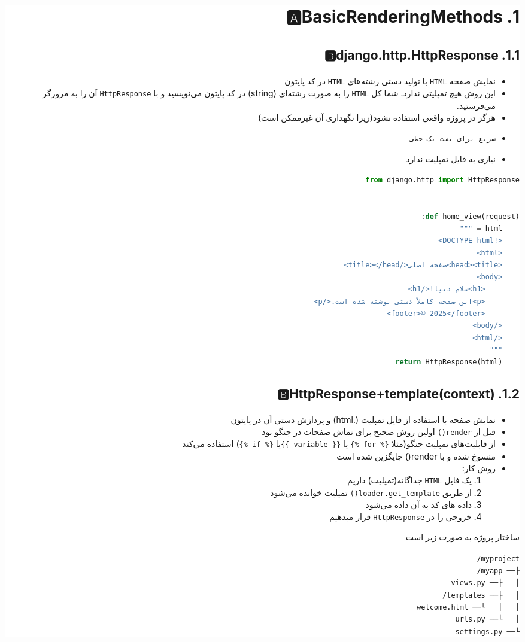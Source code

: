<div dir="rtl">

# 1. 🅰️BasicRenderingMethods

## 1.1. 🅱️django.http.HttpResponse

* نمایش صفحه `HTML` با تولید دستی رشته‌های `HTML` در کد پایتون
* این روش هیچ تمپلیتی ندارد. شما کل `HTML` را به صورت رشته‌ای (string) در کد پایتون می‌نویسید و با `HttpResponse` آن را به مرورگر می‌فرستید.
* هرگز در پروژه واقعی استفاده نشود(زیرا نگهداری آن غیرممکن است)
*     سریع برای تست یک خطی
* نیازی به فایل تمپلیت ندارد

```python
from django.http import HttpResponse


def home_view(request):
    html = """
    <!DOCTYPE html>
    <html>
    <head><title>صفحه اصلی</title></head>
    <body>
        <h1>سلام دنیا!</h1>
        <p>این صفحه کاملاً دستی نوشته شده است.</p>
        <footer>© 2025</footer>
    </body>
    </html>
    """
    return HttpResponse(html)
```

## 1.2. 🅱️HttpResponse+template(context)

* نمایش صفحه با استفاده از فایل تمپلیت (.html) و پردازش دستی آن در پایتون
* قبل از `render()` اولین روش صحیح برای نماش صفحات در جنگو بود
* از قابلیت‌های تمپلیت جنگو(مثلا `{% for %}` یا `{{ variable }}`یا `{% if %}`) استفاده می‌کند
* منسوخ شده و با render() جایگزین شده است
* روش کار:
    1. یک فایل `HTML` جداگانه(تمپلیت) داریم
    2. از طریق `loader.get_template()` تمپلیت خوانده می‌شود
    3. داده های کد به آن داده می‌شود
    4. خروجی را در `HttpResponse` قرار میدهیم

ساختار پروژه به صورت زیر است

```
myproject/
├── myapp/
│   ├── views.py
│   ├── templates/
│   │   └── welcome.html
│   └── urls.py
└── settings.py
```
